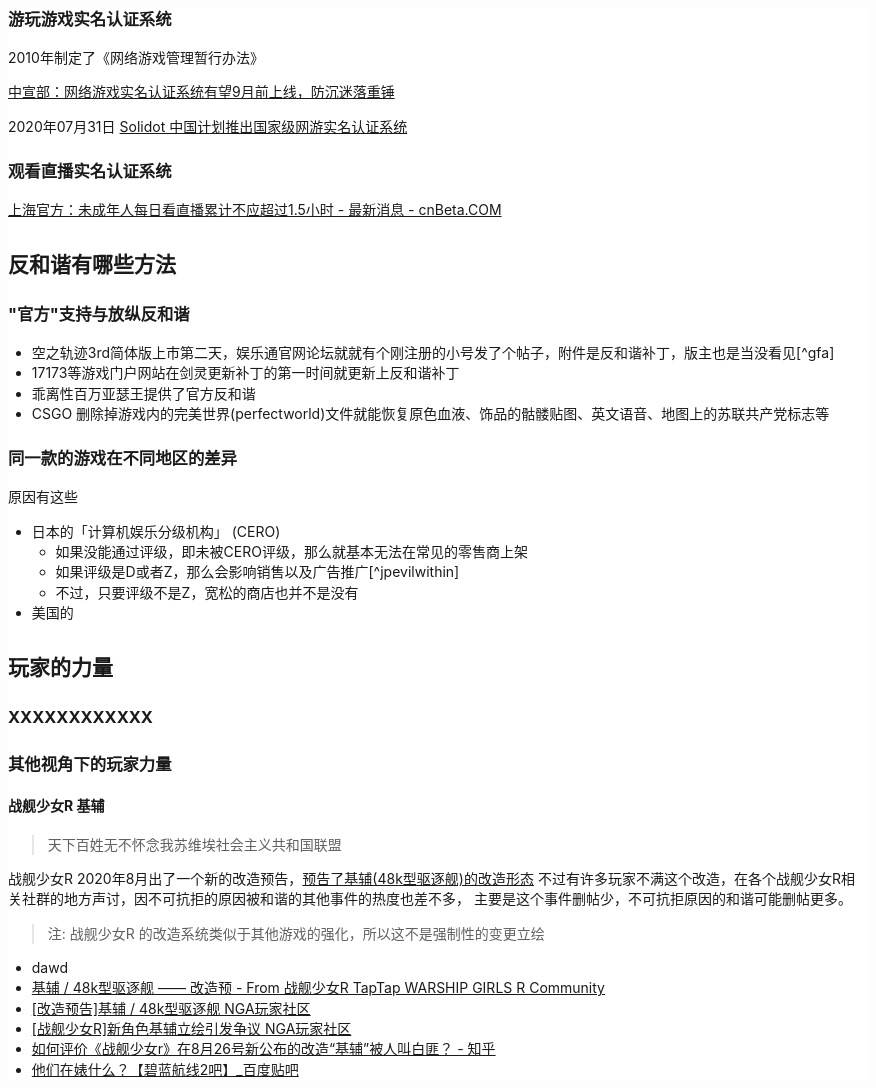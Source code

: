 ### 游玩游戏实名认证系统

2010年制定了《网络游戏管理暂行办法》

[中宣部：网络游戏实名认证系统有望9月前上线，防沉迷落重锤](https://web.archive.org/web/20200801075901/https://www.sohu.com/a/410740546_161795)

2020年07月31日 [Solidot 中国计划推出国家级网游实名认证系统](https://web.archive.org/web/20200731140422/https://www.solidot.org/story?sid=65111)

### 观看直播实名认证系统

[上海官方：未成年人每日看直播累计不应超过1.5小时 - 最新消息 - cnBeta.COM](https://web.archive.org/web/20200731110712/https://www.cnbeta.com/articles/tech/1010111.htm)

反和谐有哪些方法
----------------

### "官方"支持与放纵反和谐

+ 空之轨迹3rd简体版上市第二天，娱乐通官网论坛就就有个刚注册的小号发了个帖子，附件是反和谐补丁，版主也是当没看见[^gfa]
+ 17173等游戏门户网站在剑灵更新补丁的第一时间就更新上反和谐补丁
+ 乖离性百万亚瑟王提供了官方反和谐
+ CSGO 删除掉游戏内的完美世界(perfectworld)文件就能恢复原色血液、饰品的骷髅贴图、英文语音、地图上的苏联共产党标志等

### 同一款的游戏在不同地区的差异

原因有这些

+ 日本的「计算机娱乐分级机构」 (CERO)
  + 如果没能通过评级，即未被CERO评级，那么就基本无法在常见的零售商上架
  + 如果评级是D或者Z，那么会影响销售以及广告推广[^jpevilwithin]
  + 不过，只要评级不是Z，宽松的商店也并不是没有
+ 美国的

玩家的力量
----------

### XXXXXXXXXXXX

### 其他视角下的玩家力量

#### 战舰少女R 基辅

> 天下百姓无不怀念我苏维埃社会主义共和国联盟

战舰少女R 2020年8月出了一个新的改造预告，[预告了基辅(48k型驱逐舰)的改造形态](https://archive.is/bMUqz "weibo 更快，更快，更快！指挥官同志，看我们舰队劈波斩浪。——基辅  / 48k型驱逐——画师：@宫崎soul —— #战舰少女R# 改造预告 ​​​​ ")
不过有许多玩家不满这个改造，在各个战舰少女R相关社群的地方声讨，因不可抗拒的原因被和谐的其他事件的热度也差不多，
主要是这个事件删帖少，不可抗拒原因的和谐可能删帖更多。

> 注: 战舰少女R 的改造系统类似于其他游戏的强化，所以这不是强制性的变更立绘



+ dawd
+ [基辅 / 48k型驱逐舰 —— 改造预 - From 战舰少女R TapTap WARSHIP GIRLS R Community](https://web.archive.org/web/20200902012627/https://www.taptap.com/topic/14663452)
+ [[改造预告]基辅 / 48k型驱逐舰 NGA玩家社区](https://archive.is/yifNQ "https://bbs.nga.cn/read.php?tid=23114145")
+ [[战舰少女R]新角色基辅立绘引发争议 NGA玩家社区](https://web.archive.org/web/20200902012356/https://webcache.googleusercontent.com/search?q=cache:nrSa5N4taLoJ:https://ngabbs.com/read.php%3Ftid%3D23149375 "原讨论帖已被限制")
+ [如何评价《战舰少女r》在8月26号新公布的改造“基辅”被人叫白匪？ - 知乎](https://archive.is/S00d5 "https://www.zhihu.com/question/417629744")
+ [他们在婊什么？【碧蓝航线2吧】_百度贴吧](https://archive.is/q6k3w "https://tieba.baidu.com/p/6906882610")


[百度十大神兽]: https://zh.wikipedia.org/wiki/神兽_(恶搞)#十大神兽（惡搞）